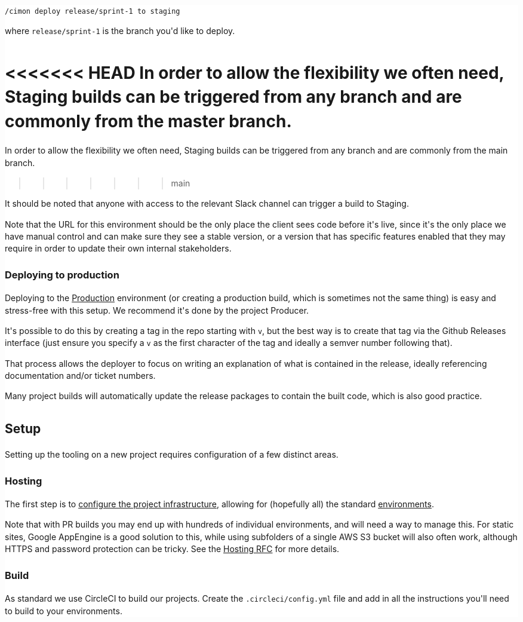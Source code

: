 `/cimon deploy release/sprint-1 to staging`

where `release/sprint-1` is the branch you'd like to deploy.

<<<<<<< HEAD
In order to allow the flexibility we often need, Staging builds can be triggered from 
any branch and are commonly from the master branch.
=======
In order to allow the flexibility we often need, Staging builds can be triggered from any branch and are commonly from the main branch.
>>>>>>> main

It should be noted that anyone with access to the relevant Slack channel can trigger a 
build to Staging.

Note that the URL for this environment should be the only place the client sees code 
before it's live, since it's the only place we have manual control and can make sure 
they see a stable version, or a version that has specific features enabled that they may
require in order to update their own internal stakeholders.

### Deploying to production

Deploying to the [Production] environment (or creating a production build, which is 
sometimes not the same thing) is easy and stress-free with this setup. We recommend it's
done by the project Producer.

It's possible to do this by creating a tag in the repo starting with `v`, but the best 
way is to create that tag via the Github Releases interface (just ensure you specify a 
`v` as the first character of the tag and ideally a semver number following that).

That process allows the deployer to focus on writing an explanation of what is contained
in the release, ideally referencing documentation and/or ticket numbers.

Many project builds will automatically update the release packages to contain the built 
code, which is also good practice.

## Setup

[setup]: #setup

Setting up the tooling on a new project requires configuration of a few distinct areas.

### Hosting

The first step is to [configure the project infrastructure](./0004-hosting), allowing 
for (hopefully all) the standard [environments].

Note that with PR builds you may end up with hundreds of individual environments, and 
will need a way to manage this. For static sites, Google AppEngine is a good solution to
this, while using subfolders of a single AWS S3 bucket will also often work, although 
HTTPS and password protection can be tricky. See the 
[Hosting RFC](./0004-hosting#aws-static-password) for more details.

### Build

As standard we use CircleCI to build our projects. Create the `.circleci/config.yml` 
file and add in all the instructions you'll need to build to your environments.


[summary]: #summary
[motivation]: #motivation
[guide-level-explanation]: #guide-level-explanation
[day to day use]: #guide-use
[reference-level-explanation]: #reference-level-explanation
[environments]: #environments
[production]: #production
[staging]: #staging
[test]: #test
[preview]: #preview
[pr]: #pr
[deploybot]: #deploybot
[circleci]: #circleci
[earl]: #earl
[drawbacks]: #drawbacks
[rationale-and-alternatives]: #rationale-and-alternatives
[prior-art]: #prior-art
[unresolved-questions]: #unresolved-questions
[future-possibilities]: #future-possibilities